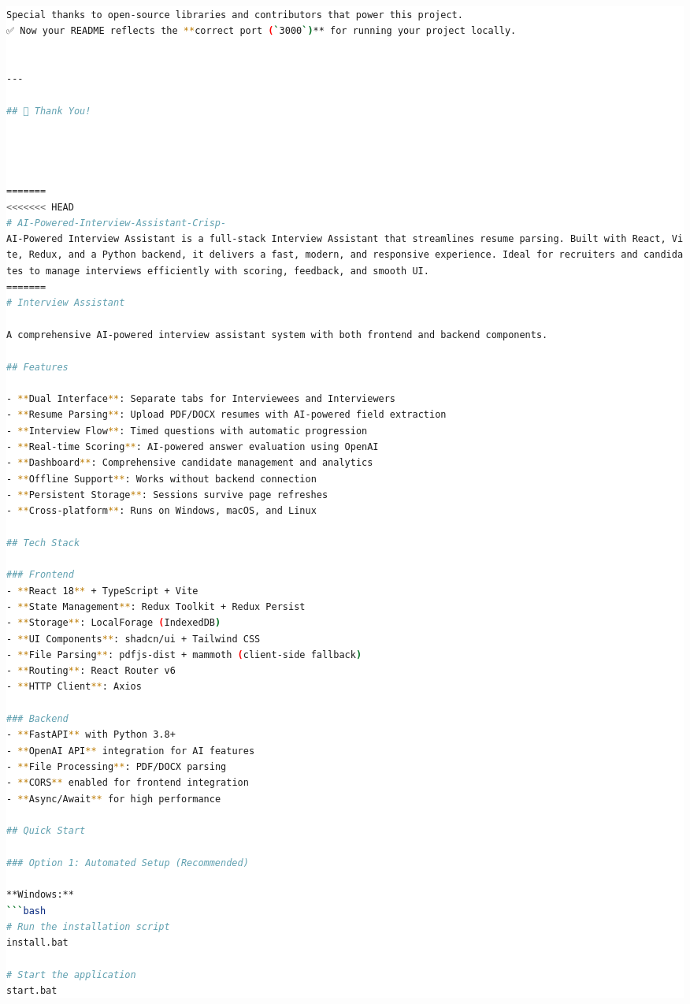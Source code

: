 ```bash
Special thanks to open-source libraries and contributors that power this project.
✅ Now your README reflects the **correct port (`3000`)** for running your project locally.


---

## 🙏 Thank You!




=======
<<<<<<< HEAD
# AI-Powered-Interview-Assistant-Crisp-
AI-Powered Interview Assistant is a full-stack Interview Assistant that streamlines resume parsing. Built with React, Vite, Redux, and a Python backend, it delivers a fast, modern, and responsive experience. Ideal for recruiters and candidates to manage interviews efficiently with scoring, feedback, and smooth UI.
=======
# Interview Assistant

A comprehensive AI-powered interview assistant system with both frontend and backend components.

## Features

- **Dual Interface**: Separate tabs for Interviewees and Interviewers
- **Resume Parsing**: Upload PDF/DOCX resumes with AI-powered field extraction
- **Interview Flow**: Timed questions with automatic progression
- **Real-time Scoring**: AI-powered answer evaluation using OpenAI
- **Dashboard**: Comprehensive candidate management and analytics
- **Offline Support**: Works without backend connection
- **Persistent Storage**: Sessions survive page refreshes
- **Cross-platform**: Runs on Windows, macOS, and Linux

## Tech Stack

### Frontend
- **React 18** + TypeScript + Vite
- **State Management**: Redux Toolkit + Redux Persist
- **Storage**: LocalForage (IndexedDB)
- **UI Components**: shadcn/ui + Tailwind CSS
- **File Parsing**: pdfjs-dist + mammoth (client-side fallback)
- **Routing**: React Router v6
- **HTTP Client**: Axios

### Backend
- **FastAPI** with Python 3.8+
- **OpenAI API** integration for AI features
- **File Processing**: PDF/DOCX parsing
- **CORS** enabled for frontend integration
- **Async/Await** for high performance

## Quick Start

### Option 1: Automated Setup (Recommended)

**Windows:**
```bash
# Run the installation script
install.bat

# Start the application
start.bat
```